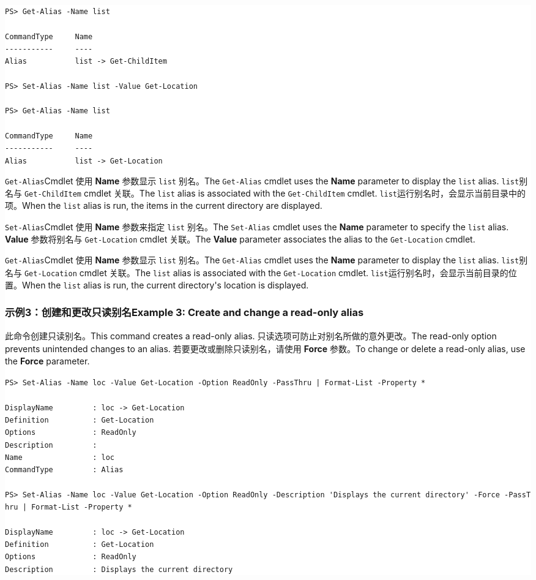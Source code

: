 ```
PS> Get-Alias -Name list

CommandType     Name
-----------     ----
Alias           list -> Get-ChildItem

PS> Set-Alias -Name list -Value Get-Location

PS> Get-Alias -Name list

CommandType     Name
-----------     ----
Alias           list -> Get-Location
```

<span data-ttu-id="fb57a-126">`Get-Alias`Cmdlet 使用 **Name** 参数显示 `list` 别名。</span><span class="sxs-lookup"><span data-stu-id="fb57a-126">The `Get-Alias` cmdlet uses the **Name** parameter to display the `list` alias.</span></span> <span data-ttu-id="fb57a-127">`list`别名与 `Get-ChildItem` cmdlet 关联。</span><span class="sxs-lookup"><span data-stu-id="fb57a-127">The `list` alias is associated with the `Get-ChildItem` cmdlet.</span></span> <span data-ttu-id="fb57a-128">`list`运行别名时，会显示当前目录中的项。</span><span class="sxs-lookup"><span data-stu-id="fb57a-128">When the `list` alias is run, the items in the current directory are displayed.</span></span>

<span data-ttu-id="fb57a-129">`Set-Alias`Cmdlet 使用 **Name** 参数来指定 `list` 别名。</span><span class="sxs-lookup"><span data-stu-id="fb57a-129">The `Set-Alias` cmdlet uses the **Name** parameter to specify the `list` alias.</span></span> <span data-ttu-id="fb57a-130">**Value** 参数将别名与 `Get-Location` cmdlet 关联。</span><span class="sxs-lookup"><span data-stu-id="fb57a-130">The **Value** parameter associates the alias to the `Get-Location` cmdlet.</span></span>

<span data-ttu-id="fb57a-131">`Get-Alias`Cmdlet 使用 **Name** 参数显示 `list` 别名。</span><span class="sxs-lookup"><span data-stu-id="fb57a-131">The `Get-Alias` cmdlet uses the **Name** parameter to display the `list` alias.</span></span> <span data-ttu-id="fb57a-132">`list`别名与 `Get-Location` cmdlet 关联。</span><span class="sxs-lookup"><span data-stu-id="fb57a-132">The `list` alias is associated with the `Get-Location` cmdlet.</span></span> <span data-ttu-id="fb57a-133">`list`运行别名时，会显示当前目录的位置。</span><span class="sxs-lookup"><span data-stu-id="fb57a-133">When the `list` alias is run, the current directory's location is displayed.</span></span>

### <span data-ttu-id="fb57a-134">示例3：创建和更改只读别名</span><span class="sxs-lookup"><span data-stu-id="fb57a-134">Example 3: Create and change a read-only alias</span></span>

<span data-ttu-id="fb57a-135">此命令创建只读别名。</span><span class="sxs-lookup"><span data-stu-id="fb57a-135">This command creates a read-only alias.</span></span> <span data-ttu-id="fb57a-136">只读选项可防止对别名所做的意外更改。</span><span class="sxs-lookup"><span data-stu-id="fb57a-136">The read-only option prevents unintended changes to an alias.</span></span> <span data-ttu-id="fb57a-137">若要更改或删除只读别名，请使用 **Force** 参数。</span><span class="sxs-lookup"><span data-stu-id="fb57a-137">To change or delete a read-only alias, use the **Force** parameter.</span></span>

```
PS> Set-Alias -Name loc -Value Get-Location -Option ReadOnly -PassThru | Format-List -Property *

DisplayName         : loc -> Get-Location
Definition          : Get-Location
Options             : ReadOnly
Description         :
Name                : loc
CommandType         : Alias

PS> Set-Alias -Name loc -Value Get-Location -Option ReadOnly -Description 'Displays the current directory' -Force -PassThru | Format-List -Property *

DisplayName         : loc -> Get-Location
Definition          : Get-Location
Options             : ReadOnly
Description         : Displays the current directory
```
